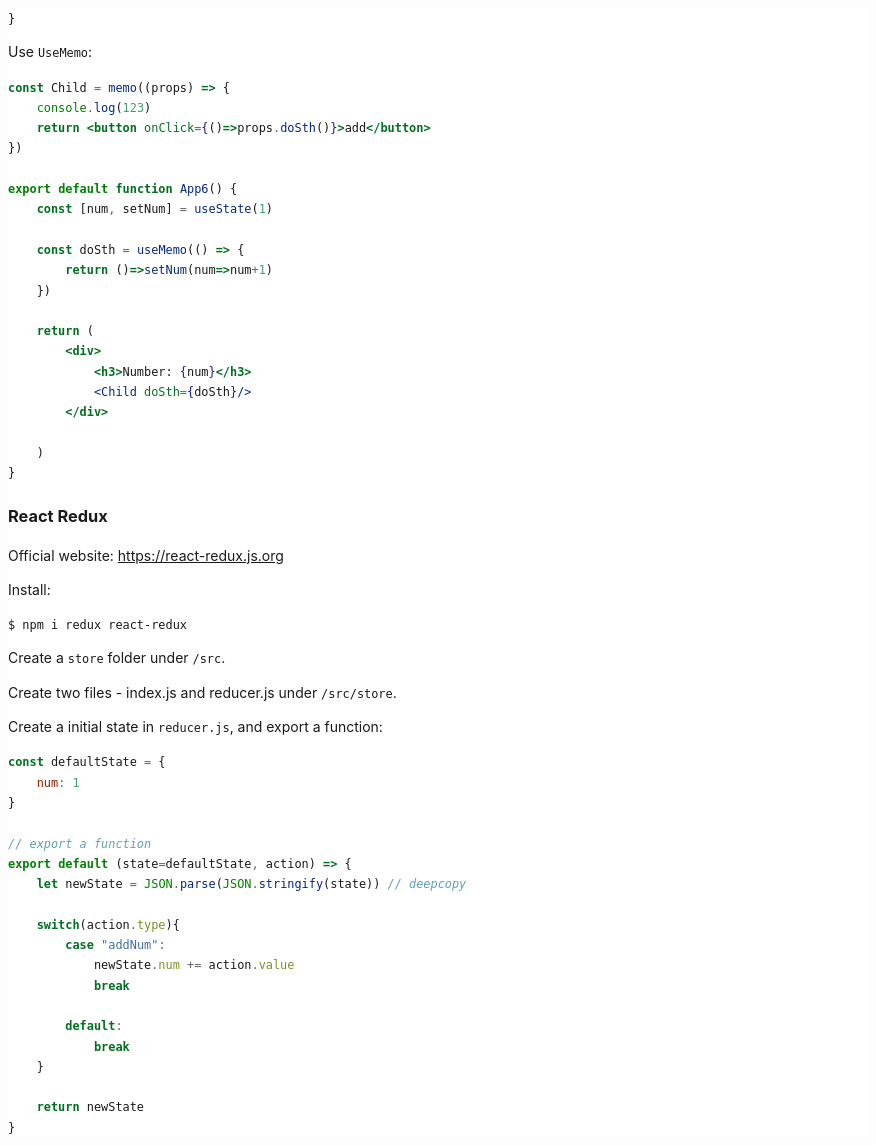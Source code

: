 ```jsx
}
```

Use `UseMemo`:

```jsx
const Child = memo((props) => {
    console.log(123)
    return <button onClick={()=>props.doSth()}>add</button>
})

export default function App6() {
    const [num, setNum] = useState(1)

    const doSth = useMemo(() => {
        return ()=>setNum(num=>num+1)
    })

    return (
        <div>
            <h3>Number: {num}</h3>
            <Child doSth={doSth}/>
        </div>
        
    )
}
```
### <a name="link-part-9">React Redux</a>

Official website: https://react-redux.js.org

Install:
```
$ npm i redux react-redux
```

Create  a `store` folder under `/src`.

Create two files - index.js and reducer.js under `/src/store`.

Create a initial state in `reducer.js`, and export a function:

```js
const defaultState = {
    num: 1
}

// export a function
export default (state=defaultState, action) => {
    let newState = JSON.parse(JSON.stringify(state)) // deepcopy

    switch(action.type){
        case "addNum":
            newState.num += action.value
            break

        default:
            break
    }

    return newState
}
```
